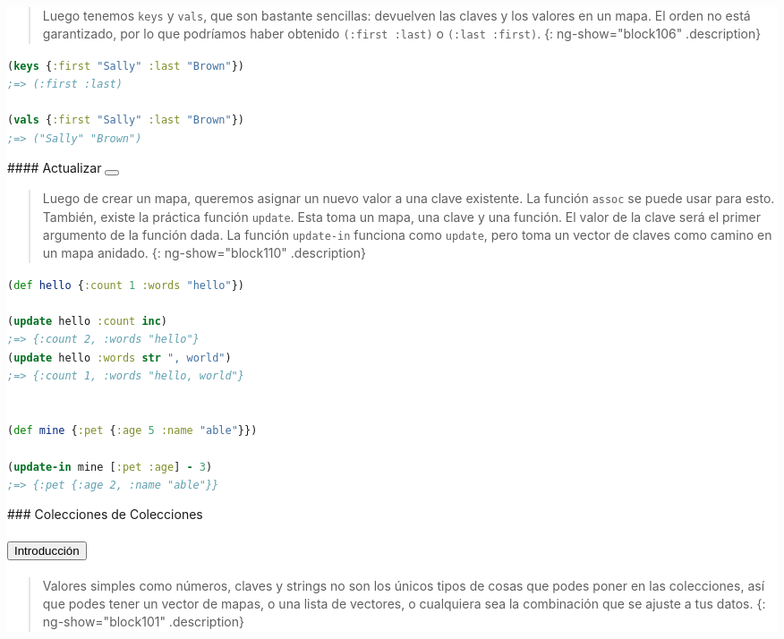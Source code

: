 > Luego tenemos `keys` y `vals`, que son bastante sencillas: devuelven las
claves y los valores en un mapa. El orden no está garantizado,
por lo que podríamos haber obtenido `(:first :last)` o `(:last :first)`.
{: ng-show="block106" .description}

```clojure
(keys {:first "Sally" :last "Brown"})
;=> (:first :last)

(vals {:first "Sally" :last "Brown"})
;=> ("Sally" "Brown")
```
</section>

<section ng-controller="NarrativeController">
#### Actualizar <button class="link" ng-bind-html="details" ng-model="block110" ng-click="block110=!block110"></button>

> Luego de crear un mapa, queremos asignar un nuevo valor a una clave
existente. La función `assoc` se puede usar para esto.
> También, existe la práctica función `update`. Esta toma un mapa, una clave
y una función. El valor de la clave será el primer argumento de la función dada.
> La función `update-in` funciona como `update`, pero toma un vector de claves
como camino en un mapa anidado.
{: ng-show="block110" .description}

```clojure
(def hello {:count 1 :words "hello"})

(update hello :count inc)
;=> {:count 2, :words "hello"}
(update hello :words str ", world")
;=> {:count 1, :words "hello, world"}


(def mine {:pet {:age 5 :name "able"}})

(update-in mine [:pet :age] - 3)
;=> {:pet {:age 2, :name "able"}}
```
</section>


<section>
### Colecciones de Colecciones

#### <button class="link" ng-model="block101" ng-click="block101=!block101">Introducción</button>

> Valores simples como números, claves y strings no son los únicos
tipos de cosas que podes poner en las colecciones, así que podes tener un vector
de mapas, o una lista de vectores, o cualquiera sea la combinación que se ajuste
a tus datos.
{: ng-show="block101" .description}
</section>
